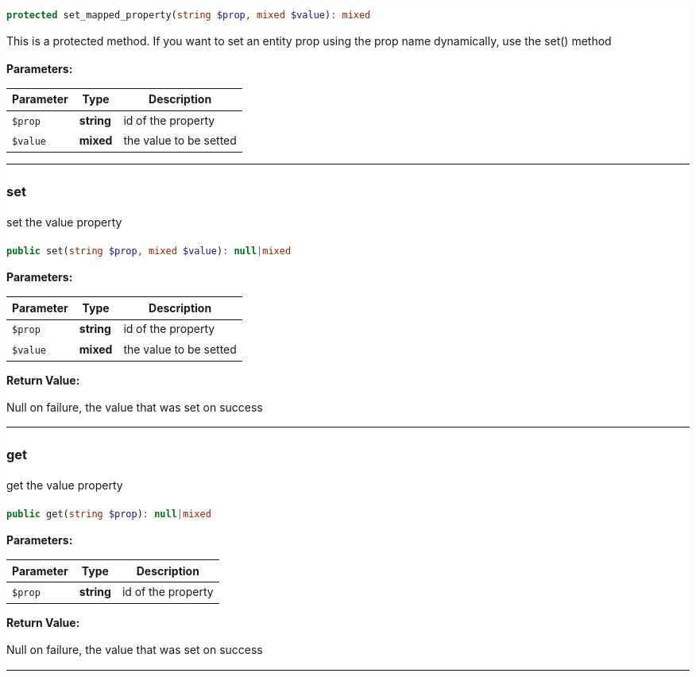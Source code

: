 ```php
protected set_mapped_property(string $prop, mixed $value): mixed
```

This is a protected method. If you want to set an entity prop
using the prop name dynamically, use the set() method

**Parameters:**

| Parameter | Type       | Description            |
|-----------|------------|------------------------|
| `$prop`   | **string** | id of the property     |
| `$value`  | **mixed**  | the value to be setted |

***

### set

set the value property

```php
public set(string $prop, mixed $value): null|mixed
```

**Parameters:**

| Parameter | Type       | Description            |
|-----------|------------|------------------------|
| `$prop`   | **string** | id of the property     |
| `$value`  | **mixed**  | the value to be setted |

**Return Value:**

Null on failure, the value that was set on success

***

### get

get the value property

```php
public get(string $prop): null|mixed
```

**Parameters:**

| Parameter | Type       | Description        |
|-----------|------------|--------------------|
| `$prop`   | **string** | id of the property |

**Return Value:**

Null on failure, the value that was set on success

***
